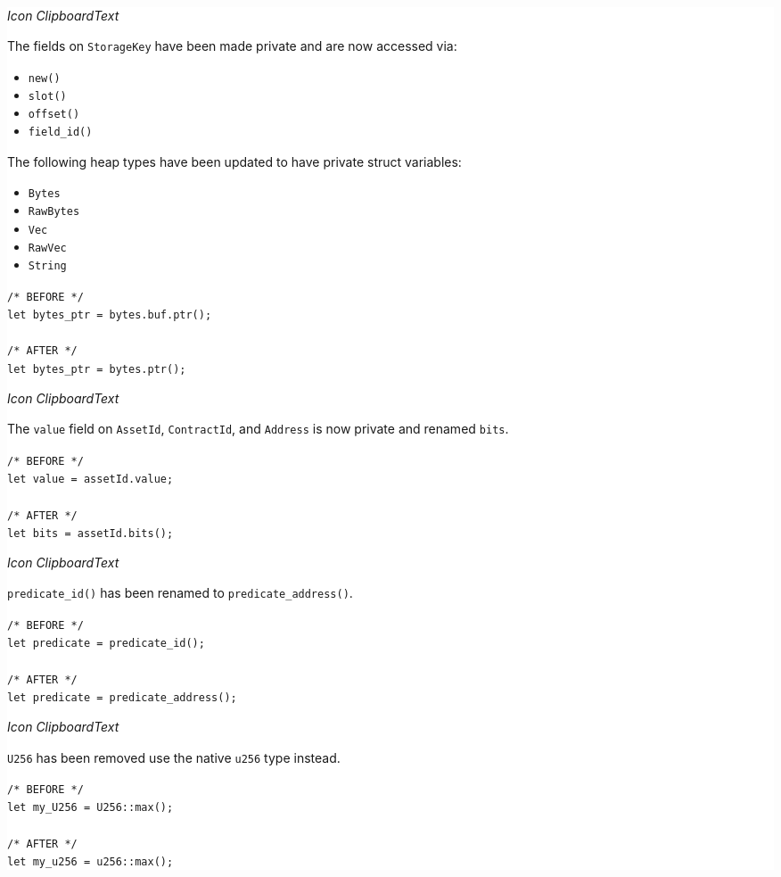 _Icon ClipboardText_

The fields on `StorageKey` have been made private and are now accessed via:

- `new()`
- `slot()`
- `offset()`
- `field_id()`

The following heap types have been updated to have private struct variables:

- `Bytes`
- `RawBytes`
- `Vec`
- `RawVec`
- `String`

```fuel_Box fuel_Box-idXKMmm-css
/* BEFORE */
let bytes_ptr = bytes.buf.ptr();

/* AFTER */
let bytes_ptr = bytes.ptr();
```

_Icon ClipboardText_

The `value` field on `AssetId`, `ContractId`, and `Address` is now private and renamed `bits`.

```fuel_Box fuel_Box-idXKMmm-css
/* BEFORE */
let value = assetId.value;

/* AFTER */
let bits = assetId.bits();
```

_Icon ClipboardText_

`predicate_id()` has been renamed to `predicate_address()`.

```fuel_Box fuel_Box-idXKMmm-css
/* BEFORE */
let predicate = predicate_id();

/* AFTER */
let predicate = predicate_address();
```

_Icon ClipboardText_

`U256` has been removed use the native `u256` type instead.

```fuel_Box fuel_Box-idXKMmm-css
/* BEFORE */
let my_U256 = U256::max();

/* AFTER */
let my_u256 = u256::max();
```
